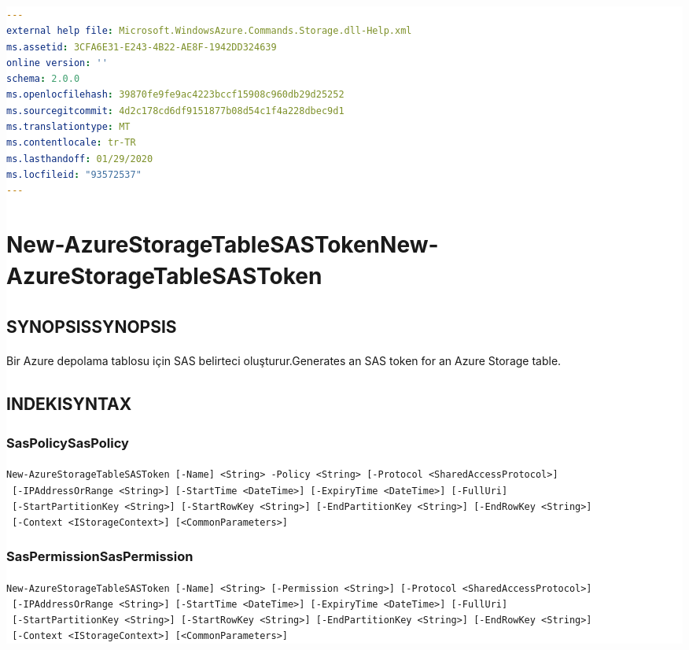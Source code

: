 ```yaml
---
external help file: Microsoft.WindowsAzure.Commands.Storage.dll-Help.xml
ms.assetid: 3CFA6E31-E243-4B22-AE8F-1942DD324639
online version: ''
schema: 2.0.0
ms.openlocfilehash: 39870fe9fe9ac4223bccf15908c960db29d25252
ms.sourcegitcommit: 4d2c178cd6df9151877b08d54c1f4a228dbec9d1
ms.translationtype: MT
ms.contentlocale: tr-TR
ms.lasthandoff: 01/29/2020
ms.locfileid: "93572537"
---
```

# <span data-ttu-id="54c3d-101">New-AzureStorageTableSASToken</span><span class="sxs-lookup"><span data-stu-id="54c3d-101">New-AzureStorageTableSASToken</span></span>

## <span data-ttu-id="54c3d-102">SYNOPSIS</span><span class="sxs-lookup"><span data-stu-id="54c3d-102">SYNOPSIS</span></span>
<span data-ttu-id="54c3d-103">Bir Azure depolama tablosu için SAS belirteci oluşturur.</span><span class="sxs-lookup"><span data-stu-id="54c3d-103">Generates an SAS token for an Azure Storage table.</span></span>

## <span data-ttu-id="54c3d-104">INDEKI</span><span class="sxs-lookup"><span data-stu-id="54c3d-104">SYNTAX</span></span>

### <span data-ttu-id="54c3d-105">SasPolicy</span><span class="sxs-lookup"><span data-stu-id="54c3d-105">SasPolicy</span></span>
```
New-AzureStorageTableSASToken [-Name] <String> -Policy <String> [-Protocol <SharedAccessProtocol>]
 [-IPAddressOrRange <String>] [-StartTime <DateTime>] [-ExpiryTime <DateTime>] [-FullUri]
 [-StartPartitionKey <String>] [-StartRowKey <String>] [-EndPartitionKey <String>] [-EndRowKey <String>]
 [-Context <IStorageContext>] [<CommonParameters>]
```

### <span data-ttu-id="54c3d-106">SasPermission</span><span class="sxs-lookup"><span data-stu-id="54c3d-106">SasPermission</span></span>
```
New-AzureStorageTableSASToken [-Name] <String> [-Permission <String>] [-Protocol <SharedAccessProtocol>]
 [-IPAddressOrRange <String>] [-StartTime <DateTime>] [-ExpiryTime <DateTime>] [-FullUri]
 [-StartPartitionKey <String>] [-StartRowKey <String>] [-EndPartitionKey <String>] [-EndRowKey <String>]
 [-Context <IStorageContext>] [<CommonParameters>]
```
